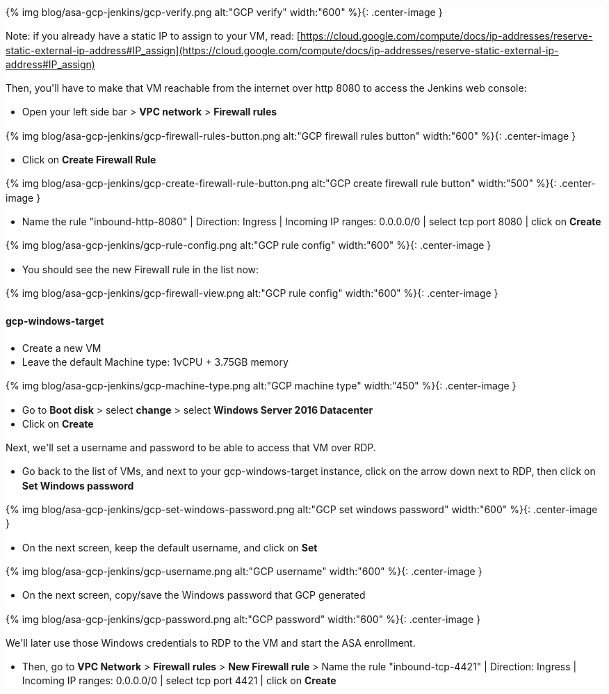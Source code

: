 {% img blog/asa-gcp-jenkins/gcp-verify.png alt:"GCP verify" width:"600" %}{: .center-image }

Note: if you already have a static IP to assign to your VM, read: [https://cloud.google.com/compute/docs/ip-addresses/reserve-static-external-ip-address#IP_assign](https://cloud.google.com/compute/docs/ip-addresses/reserve-static-external-ip-address#IP_assign)

Then, you'll have to make that VM reachable from the internet over http 8080 to access the Jenkins web console:

- Open your left side bar > **VPC network** > **Firewall rules**

{% img blog/asa-gcp-jenkins/gcp-firewall-rules-button.png alt:"GCP firewall rules button" width:"600" %}{: .center-image }

- Click on **Create Firewall Rule**

{% img blog/asa-gcp-jenkins/gcp-create-firewall-rule-button.png alt:"GCP create firewall rule button" width:"500" %}{: .center-image }

- Name the rule "inbound-http-8080" | Direction: Ingress | Incoming IP ranges: 0.0.0.0/0 | select tcp port 8080 | click on **Create**

{% img blog/asa-gcp-jenkins/gcp-rule-config.png alt:"GCP rule config" width:"600" %}{: .center-image }

- You should see the new Firewall rule in the list now:

{% img blog/asa-gcp-jenkins/gcp-firewall-view.png alt:"GCP rule config" width:"600" %}{: .center-image }

#### gcp-windows-target

- Create a new VM
- Leave the default Machine type: 1vCPU + 3.75GB memory

{% img blog/asa-gcp-jenkins/gcp-machine-type.png alt:"GCP machine type" width:"450" %}{: .center-image }

- Go to **Boot disk** > select **change** > select **Windows Server 2016 Datacenter**
- Click on **Create**

Next, we'll set a username and password to be able to access that VM over RDP.

- Go back to the list of VMs, and next to your gcp-windows-target instance, click on the arrow down next to RDP, then click on **Set Windows password**

{% img blog/asa-gcp-jenkins/gcp-set-windows-password.png alt:"GCP set windows password" width:"600" %}{: .center-image }

- On the next screen, keep the default username, and click on **Set**

{% img blog/asa-gcp-jenkins/gcp-username.png alt:"GCP username" width:"600" %}{: .center-image }

- On the next screen, copy/save the Windows password that GCP generated

{% img blog/asa-gcp-jenkins/gcp-password.png alt:"GCP password" width:"600" %}{: .center-image }

We'll later use those Windows credentials to RDP to the VM and start the ASA enrollment.

- Then, go to **VPC Network** > **Firewall rules** > **New Firewall rule** > Name the rule "inbound-tcp-4421" | Direction: Ingress | Incoming IP ranges: 0.0.0.0/0 | select tcp port 4421 | click on **Create**
